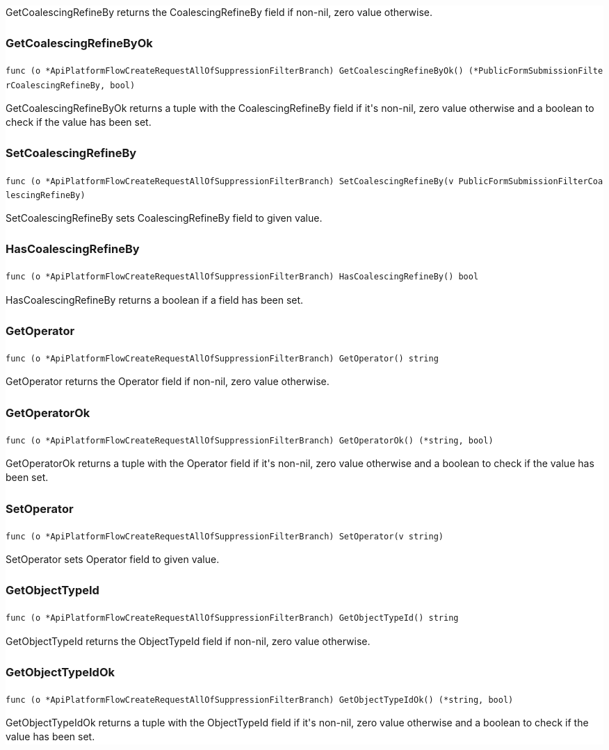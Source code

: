 GetCoalescingRefineBy returns the CoalescingRefineBy field if non-nil, zero value otherwise.

### GetCoalescingRefineByOk

`func (o *ApiPlatformFlowCreateRequestAllOfSuppressionFilterBranch) GetCoalescingRefineByOk() (*PublicFormSubmissionFilterCoalescingRefineBy, bool)`

GetCoalescingRefineByOk returns a tuple with the CoalescingRefineBy field if it's non-nil, zero value otherwise
and a boolean to check if the value has been set.

### SetCoalescingRefineBy

`func (o *ApiPlatformFlowCreateRequestAllOfSuppressionFilterBranch) SetCoalescingRefineBy(v PublicFormSubmissionFilterCoalescingRefineBy)`

SetCoalescingRefineBy sets CoalescingRefineBy field to given value.

### HasCoalescingRefineBy

`func (o *ApiPlatformFlowCreateRequestAllOfSuppressionFilterBranch) HasCoalescingRefineBy() bool`

HasCoalescingRefineBy returns a boolean if a field has been set.

### GetOperator

`func (o *ApiPlatformFlowCreateRequestAllOfSuppressionFilterBranch) GetOperator() string`

GetOperator returns the Operator field if non-nil, zero value otherwise.

### GetOperatorOk

`func (o *ApiPlatformFlowCreateRequestAllOfSuppressionFilterBranch) GetOperatorOk() (*string, bool)`

GetOperatorOk returns a tuple with the Operator field if it's non-nil, zero value otherwise
and a boolean to check if the value has been set.

### SetOperator

`func (o *ApiPlatformFlowCreateRequestAllOfSuppressionFilterBranch) SetOperator(v string)`

SetOperator sets Operator field to given value.


### GetObjectTypeId

`func (o *ApiPlatformFlowCreateRequestAllOfSuppressionFilterBranch) GetObjectTypeId() string`

GetObjectTypeId returns the ObjectTypeId field if non-nil, zero value otherwise.

### GetObjectTypeIdOk

`func (o *ApiPlatformFlowCreateRequestAllOfSuppressionFilterBranch) GetObjectTypeIdOk() (*string, bool)`

GetObjectTypeIdOk returns a tuple with the ObjectTypeId field if it's non-nil, zero value otherwise
and a boolean to check if the value has been set.
